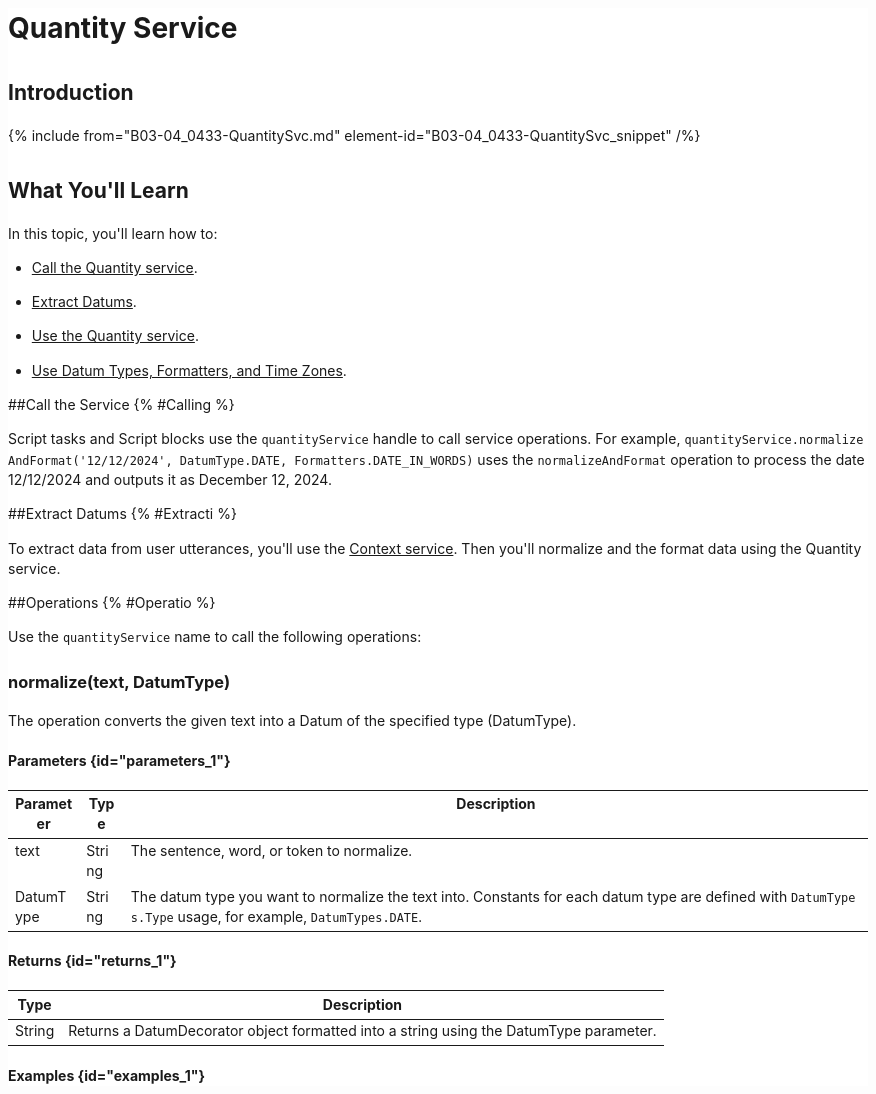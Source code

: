 # Quantity Service

## Introduction

{% include from="B03-04_0433-QuantitySvc.md" element-id="B03-04_0433-QuantitySvc_snippet" /%}

## What You'll Learn

In this topic, you'll learn how to:

* [Call the Quantity service](#Calling).

* [Extract Datums](#Extracti).

* [Use the Quantity service](#Operatio).

* [Use Datum Types, Formatters, and Time Zones](#Using).

##Call the Service {% #Calling %}

Script tasks and Script blocks use the `quantityService` handle to call service operations. For example, `quantityService.normalizeAndFormat('12/12/2024', DatumType.DATE, Formatters.DATE_IN_WORDS)` uses the `normalizeAndFormat` operation to process the date 12/12/2024 and outputs it as December 12, 2024.

##Extract Datums {% #Extracti %}

To extract data from user utterances, you'll use the [Context service](B03-04_0424-Context-Service.md). Then you'll normalize and the format data using the Quantity service.

##Operations {% #Operatio %}

Use the `quantityService` name to call the following operations:

### normalize(text, DatumType)

The operation converts the given text into a Datum of the specified type (DatumType).

#### Parameters {id="parameters_1"}

| Parameter |  Type  |                                                                         Description                                                                         |
|-----------|--------|-------------------------------------------------------------------------------------------------------------------------------------------------------------|
| text      | String | The sentence, word, or token to normalize.                                                                                                                  |
| DatumType | String | The datum type you want to normalize the text into. Constants for each datum type are defined with `DatumTypes.Type` usage, for example, `DatumTypes.DATE`. |

#### Returns {id="returns_1"}

|  Type  |                                      Description                                       |
|--------|----------------------------------------------------------------------------------------|
| String | Returns a DatumDecorator object formatted into a string using the DatumType parameter. |

#### Examples {id="examples_1"}
